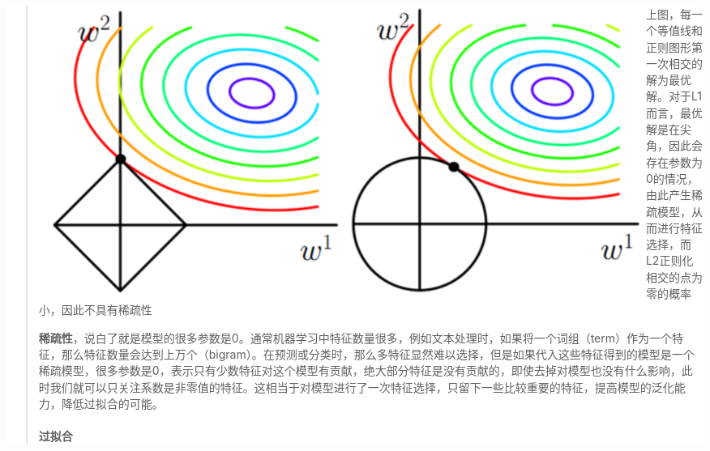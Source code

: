 > <div style="float:left;border:solid 1px 000;margin:2px;"><img src="img\L1-graph.png" height="355" ></div><div style="float:left;border:solid 1px 000;margin:2px;"><img src="img\L2-graph.png" height="355" ></div>
>
> 上图，每一个等值线和正则图形第一次相交的解为最优解。对于L1而言，最优解是在尖角，因此会存在参数为0的情况，由此产生稀疏模型，从而进行特征选择，而L2正则化相交的点为零的概率小，因此不具有稀疏性
>
> **稀疏性**，说白了就是模型的很多参数是0。通常机器学习中特征数量很多，例如文本处理时，如果将一个词组（term）作为一个特征，那么特征数量会达到上万个（bigram）。在预测或分类时，那么多特征显然难以选择，但是如果代入这些特征得到的模型是一个稀疏模型，很多参数是0，表示只有少数特征对这个模型有贡献，绝大部分特征是没有贡献的，即使去掉对模型也没有什么影响，此时我们就可以只关注系数是非零值的特征。这相当于对模型进行了一次特征选择，只留下一些比较重要的特征，提高模型的泛化能力，降低过拟合的可能。
>
> #### 过拟合